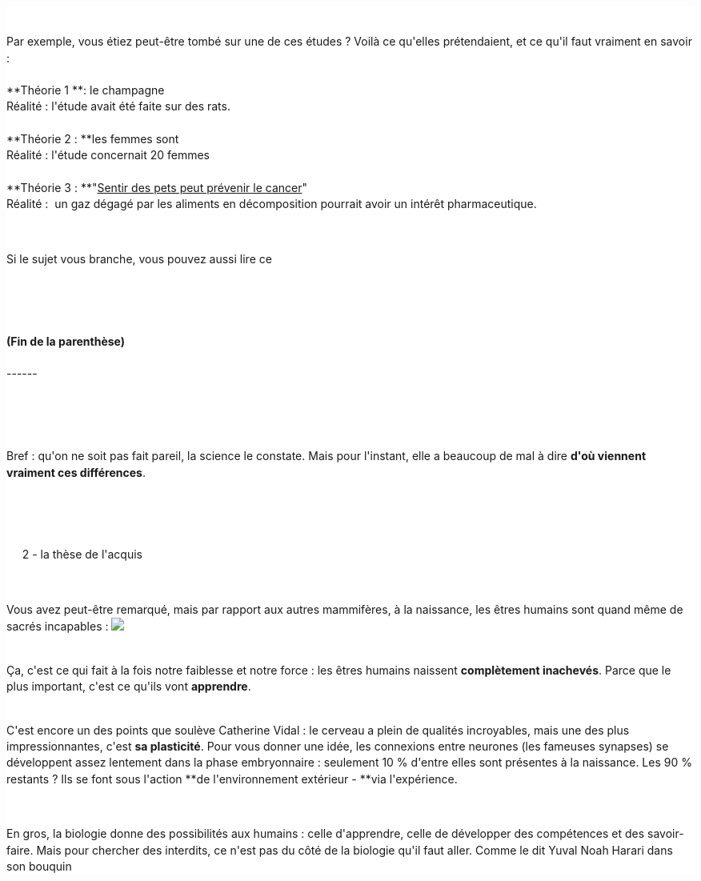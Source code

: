  

Par exemple, vous étiez peut-être tombé sur une de ces études ? Voilà ce qu'elles prétendaient, et ce qu'il faut vraiment en savoir :\
\
**Théorie 1 **: le champagne \
Réalité : l'étude avait été faite sur des rats.\
\
**Théorie 2 : **les femmes sont \
Réalité : l'étude concernait 20 femmes\
\
**Théorie 3 : **"[Sentir des pets peut prévenir le cancer](http://www.nymeta.co/scientists-say-smelling-farts-prevents-cancer/)"\
Réalité :  un gaz dégagé par les aliments en décomposition pourrait avoir un intérêt pharmaceutique. 

 

Si le sujet vous branche, vous pouvez aussi lire ce

 

 

**(Fin de la parenthèse)**\
\
\-\-\-\-\--

 

 

Bref : qu'on ne soit pas fait pareil, la science le constate. Mais pour l'instant, elle a beaucoup de mal à dire **d'où viennent vraiment ces différences**.

 

 

     2 - la thèse de l'acquis

 

Vous avez peut-être remarqué, mais par rapport aux autres mammifères, à la naissance, les êtres humains sont quand même de sacrés incapables : ![](http://www.mercialfred.com/uploads/images_articles/files/SWarsPNG_L.png)

\
Ça, c'est ce qui fait à la fois notre faiblesse et notre force : les êtres humains naissent **complètement inachevés**. Parce que le plus important, c'est ce qu'ils vont **apprendre**.

\
C'est encore un des points que soulève Catherine Vidal : le cerveau a plein de qualités incroyables, mais une des plus impressionnantes, c'est **sa plasticité**. Pour vous donner une idée, les connexions entre neurones (les fameuses synapses) se développent assez lentement dans la phase embryonnaire : seulement 10 % d'entre elles sont présentes à la naissance. Les 90 % restants ? Ils se font sous l'action **de l'environnement extérieur - **via l\'expérience. 

 

En gros, la biologie donne des possibilités aux humains : celle d'apprendre, celle de développer des compétences et des savoir-faire. Mais pour chercher des interdits, ce n'est pas du côté de la biologie qu'il faut aller. Comme le dit Yuval Noah Harari dans son bouquin
